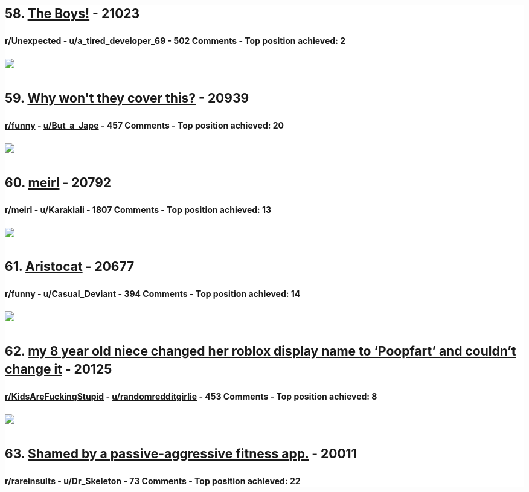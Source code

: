 ## 58. [The Boys!](http://reddit.com/r/Unexpected/comments/11pb5d1/the_boys/) - 21023
#### [r/Unexpected](http://reddit.com/r/Unexpected) - [u/a_tired_developer_69](http://reddit.com/u/a_tired_developer_69) - 502 Comments - Top position achieved: 2

<a href="https://v.redd.it/j7abeey9aana1"><img src="https://b.thumbs.redditmedia.com/xi4SZePrcUSDxgZiqkwvPuqAaOnLOKpy4uNlSLx2HQg.jpg"></img></a>

## 59. [Why won't they cover this?](http://reddit.com/r/funny/comments/11pik7r/why_wont_they_cover_this/) - 20939
#### [r/funny](http://reddit.com/r/funny) - [u/But_a_Jape](http://reddit.com/u/But_a_Jape) - 457 Comments - Top position achieved: 20

<a href="https://i.redd.it/midpaqje3cna1.png"><img src="https://a.thumbs.redditmedia.com/_04yw4MeAtEVBCMt3Fz18kE7N953EIiRPnCJbRXS1e4.jpg"></img></a>

## 60. [meirl](http://reddit.com/r/meirl/comments/11pkpcl/meirl/) - 20792
#### [r/meirl](http://reddit.com/r/meirl) - [u/Karakiali](http://reddit.com/u/Karakiali) - 1807 Comments - Top position achieved: 13

<a href="https://i.redd.it/kuuieb3dicna1.png"><img src="https://b.thumbs.redditmedia.com/IouehTUOfmOIP2GFgg2JtEwTX6MlK0QO0AZHwvZn26w.jpg"></img></a>

## 61. [Aristocat](http://reddit.com/r/funny/comments/11povbt/aristocat/) - 20677
#### [r/funny](http://reddit.com/r/funny) - [u/Casual_Deviant](http://reddit.com/u/Casual_Deviant) - 394 Comments - Top position achieved: 14

<a href="https://i.redd.it/7rwgux17bdna1.png"><img src="https://b.thumbs.redditmedia.com/pqMjYT_wc82MWTKfJDsQ2XAk5kmN1HSmYhz7E_MpAoI.jpg"></img></a>

## 62. [my 8 year old niece changed her roblox display name to ‘Poopfart’ and couldn’t change it](http://reddit.com/r/KidsAreFuckingStupid/comments/11pp1au/my_8_year_old_niece_changed_her_roblox_display/) - 20125
#### [r/KidsAreFuckingStupid](http://reddit.com/r/KidsAreFuckingStupid) - [u/randomredditgirlie](http://reddit.com/u/randomredditgirlie) - 453 Comments - Top position achieved: 8

<a href="https://i.redd.it/tq8ogd8vtena1.jpg"><img src="https://b.thumbs.redditmedia.com/APgmQwWNb9oqLf-l2wlqYGk0OW1epDqWyM2vgV1HTuo.jpg"></img></a>

## 63. [Shamed by a passive-aggressive fitness app.](http://reddit.com/r/rareinsults/comments/11pc492/shamed_by_a_passiveaggressive_fitness_app/) - 20011
#### [r/rareinsults](http://reddit.com/r/rareinsults) - [u/Dr_Skeleton](http://reddit.com/u/Dr_Skeleton) - 73 Comments - Top position achieved: 22
